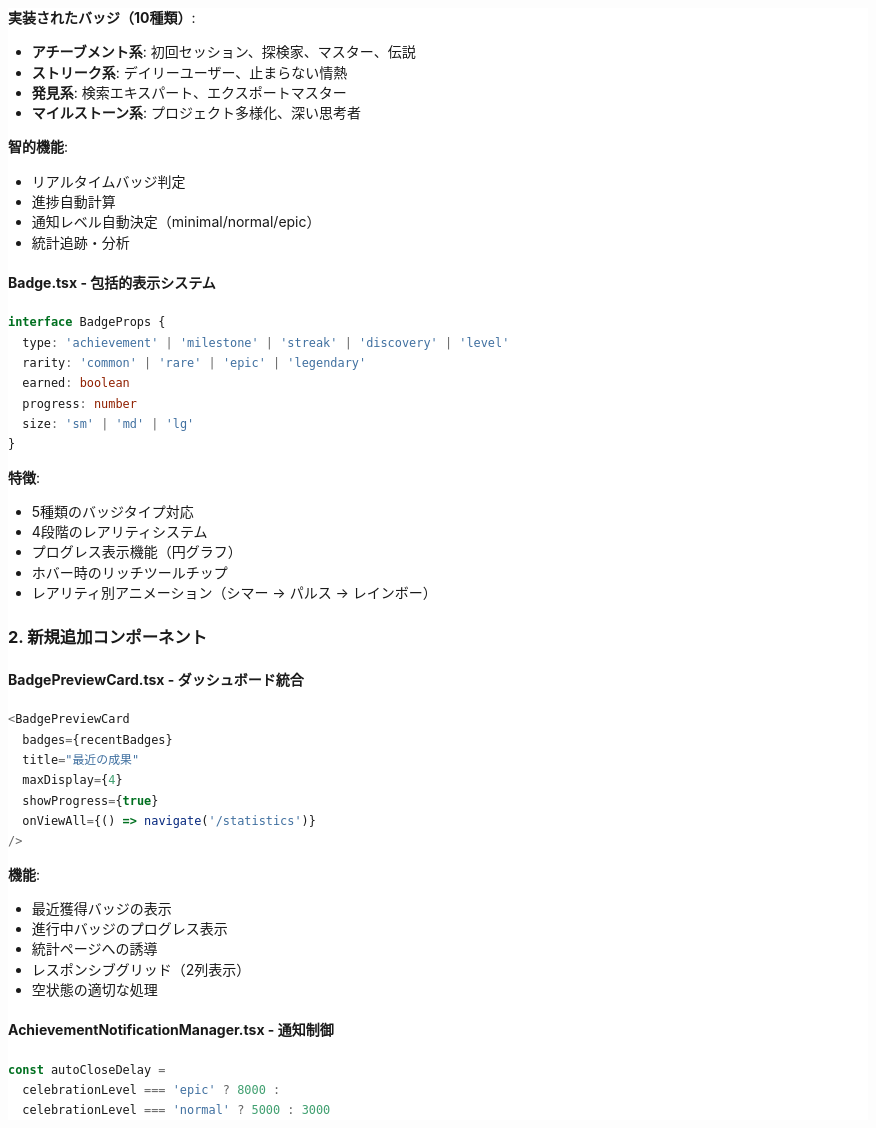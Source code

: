 **実装されたバッジ（10種類）**:
- **アチーブメント系**: 初回セッション、探検家、マスター、伝説
- **ストリーク系**: デイリーユーザー、止まらない情熱
- **発見系**: 検索エキスパート、エクスポートマスター
- **マイルストーン系**: プロジェクト多様化、深い思考者

**智的機能**:
- リアルタイムバッジ判定
- 進捗自動計算
- 通知レベル自動決定（minimal/normal/epic）
- 統計追跡・分析

#### **Badge.tsx - 包括的表示システム**
```typescript
interface BadgeProps {
  type: 'achievement' | 'milestone' | 'streak' | 'discovery' | 'level'
  rarity: 'common' | 'rare' | 'epic' | 'legendary'
  earned: boolean
  progress: number
  size: 'sm' | 'md' | 'lg'
}
```

**特徴**:
- 5種類のバッジタイプ対応
- 4段階のレアリティシステム
- プログレス表示機能（円グラフ）
- ホバー時のリッチツールチップ
- レアリティ別アニメーション（シマー → パルス → レインボー）

### **2. 新規追加コンポーネント**

#### **BadgePreviewCard.tsx - ダッシュボード統合**
```typescript
<BadgePreviewCard
  badges={recentBadges}
  title="最近の成果"
  maxDisplay={4}
  showProgress={true}
  onViewAll={() => navigate('/statistics')}
/>
```

**機能**:
- 最近獲得バッジの表示
- 進行中バッジのプログレス表示
- 統計ページへの誘導
- レスポンシブグリッド（2列表示）
- 空状態の適切な処理

#### **AchievementNotificationManager.tsx - 通知制御**
```typescript
const autoCloseDelay = 
  celebrationLevel === 'epic' ? 8000 :
  celebrationLevel === 'normal' ? 5000 : 3000
```
